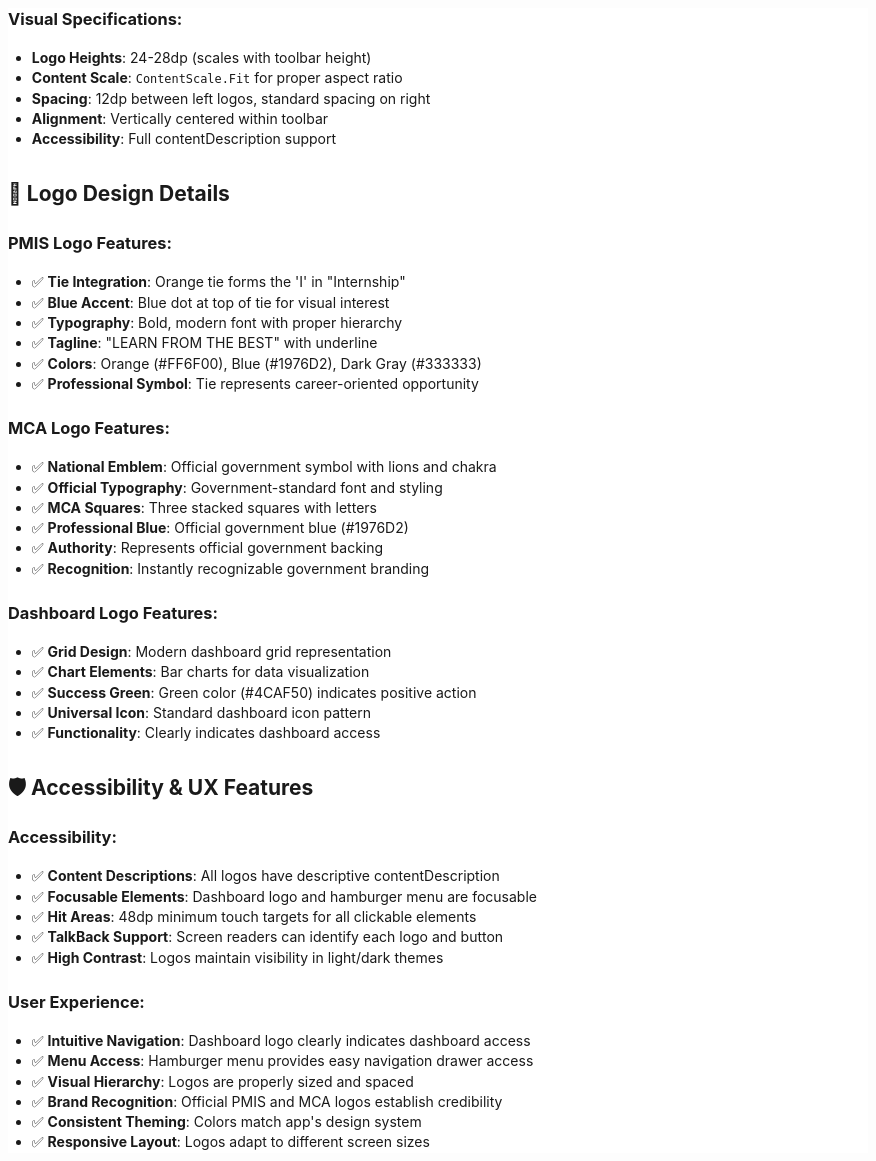 ### Visual Specifications:
- **Logo Heights**: 24-28dp (scales with toolbar height)
- **Content Scale**: `ContentScale.Fit` for proper aspect ratio
- **Spacing**: 12dp between left logos, standard spacing on right
- **Alignment**: Vertically centered within toolbar
- **Accessibility**: Full contentDescription support

## 🎨 Logo Design Details

### PMIS Logo Features:
- ✅ **Tie Integration**: Orange tie forms the 'I' in "Internship"
- ✅ **Blue Accent**: Blue dot at top of tie for visual interest
- ✅ **Typography**: Bold, modern font with proper hierarchy
- ✅ **Tagline**: "LEARN FROM THE BEST" with underline
- ✅ **Colors**: Orange (#FF6F00), Blue (#1976D2), Dark Gray (#333333)
- ✅ **Professional Symbol**: Tie represents career-oriented opportunity

### MCA Logo Features:
- ✅ **National Emblem**: Official government symbol with lions and chakra
- ✅ **Official Typography**: Government-standard font and styling
- ✅ **MCA Squares**: Three stacked squares with letters
- ✅ **Professional Blue**: Official government blue (#1976D2)
- ✅ **Authority**: Represents official government backing
- ✅ **Recognition**: Instantly recognizable government branding

### Dashboard Logo Features:
- ✅ **Grid Design**: Modern dashboard grid representation
- ✅ **Chart Elements**: Bar charts for data visualization
- ✅ **Success Green**: Green color (#4CAF50) indicates positive action
- ✅ **Universal Icon**: Standard dashboard icon pattern
- ✅ **Functionality**: Clearly indicates dashboard access

## 🛡️ Accessibility & UX Features

### Accessibility:
- ✅ **Content Descriptions**: All logos have descriptive contentDescription
- ✅ **Focusable Elements**: Dashboard logo and hamburger menu are focusable
- ✅ **Hit Areas**: 48dp minimum touch targets for all clickable elements
- ✅ **TalkBack Support**: Screen readers can identify each logo and button
- ✅ **High Contrast**: Logos maintain visibility in light/dark themes

### User Experience:
- ✅ **Intuitive Navigation**: Dashboard logo clearly indicates dashboard access
- ✅ **Menu Access**: Hamburger menu provides easy navigation drawer access
- ✅ **Visual Hierarchy**: Logos are properly sized and spaced
- ✅ **Brand Recognition**: Official PMIS and MCA logos establish credibility
- ✅ **Consistent Theming**: Colors match app's design system
- ✅ **Responsive Layout**: Logos adapt to different screen sizes
